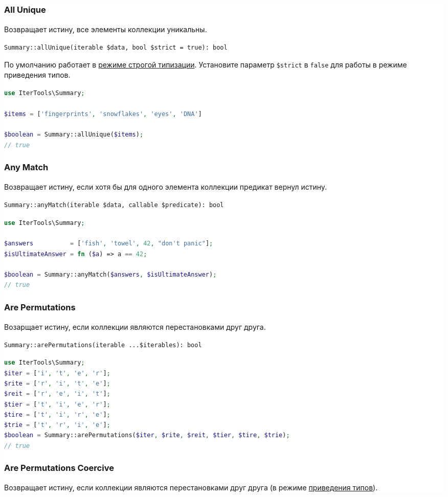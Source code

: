 ### All Unique
Возвращает истину, все элементы коллекции уникальны.

```Summary::allUnique(iterable $data, bool $strict = true): bool```

По умолчанию работает в [режиме строгой типизации](#Режимы-типизации). Установите параметр `$strict` в `false` для работы в режиме приведения типов.

```php
use IterTools\Summary;

$items = ['fingerprints', 'snowflakes', 'eyes', 'DNA']

$boolean = Summary::allUnique($items);
// true
```

### Any Match
Возвращает истину, если хотя бы для одного элемента коллекции предикат вернул истину.

```Summary::anyMatch(iterable $data, callable $predicate): bool```

```php
use IterTools\Summary;

$answers          = ['fish', 'towel', 42, "don't panic"];
$isUltimateAnswer = fn ($a) => a == 42;

$boolean = Summary::anyMatch($answers, $isUltimateAnswer);
// true
```

### Are Permutations
Возарщает истину, если коллекции являются перестановками друг друга.

```Summary::arePermutations(iterable ...$iterables): bool```

```php
use IterTools\Summary;
$iter = ['i', 't', 'e', 'r'];
$rite = ['r', 'i', 't', 'e'];
$reit = ['r', 'e', 'i', 't'];
$tier = ['t', 'i', 'e', 'r'];
$tire = ['t', 'i', 'r', 'e'];
$trie = ['t', 'r', 'i', 'e'];
$boolean = Summary::arePermutations($iter, $rite, $reit, $tier, $tire, $trie);
// true
```

### Are Permutations Coercive
Возвращает истину, если коллекции являются перестановками друг друга
(в режиме [приведения типов](#Режимы-типизации)).
